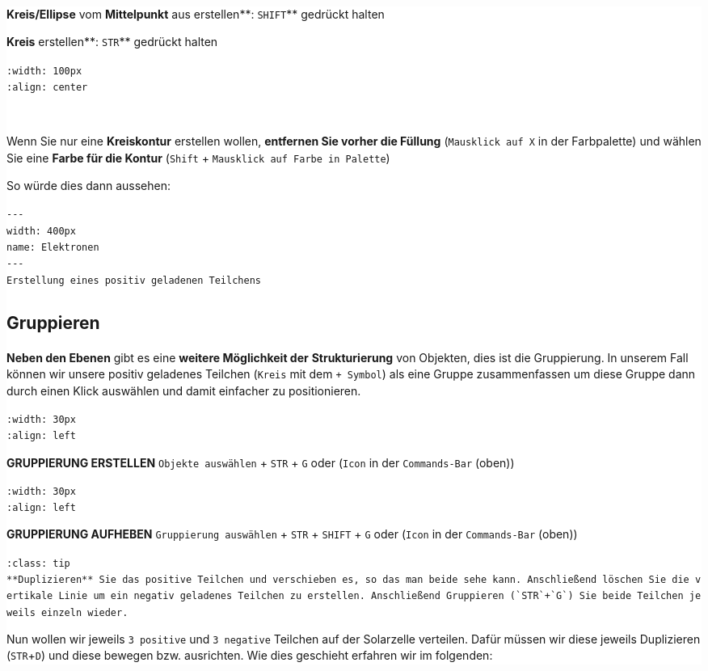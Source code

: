 **Kreis/Ellipse** vom **Mittelpunkt** aus erstellen**: `SHIFT`** gedrückt halten

**Kreis** erstellen**: `STR`** gedrückt halten

```{image} Inkscape/Untitled_25.png 
:width: 100px 
:align: center
``` 
<br>

Wenn Sie nur eine **Kreiskontur** erstellen wollen, **entfernen Sie vorher die Füllung** (`Mausklick auf X` in der Farbpalette) und wählen Sie eine **Farbe für die Kontur** (`Shift` + `Mausklick auf Farbe in Palette`) 

So würde dies dann aussehen:

```{figure} Inkscape/Elektronen.gif 
--- 
width: 400px 
name: Elektronen
--- 
Erstellung eines positiv geladenen Teilchens 
``` 

<a id='Gruppieren'></a>
## Gruppieren

**Neben den Ebenen** gibt es eine **weitere Möglichkeit der** **Strukturierung** von Objekten, dies ist die Gruppierung. In unserem Fall können wir unsere positiv geladenes Teilchen (`Kreis` mit dem `+ Symbol`) als eine Gruppe zusammenfassen um diese Gruppe dann durch einen Klick auswählen und damit einfacher zu positionieren.

```{image} Inkscape/Untitled_26.png 
:width: 30px 
:align: left
``` 

**GRUPPIERUNG ERSTELLEN** 
`Objekte auswählen` + `STR` + `G` oder (`Icon` in der `Commands-Bar` (oben))

```{image} Inkscape/Untitled_27.png 
:width: 30px 
:align: left
``` 

**GRUPPIERUNG AUFHEBEN** 
`Gruppierung auswählen` + `STR` +  `SHIFT` +  `G`  oder (`Icon` in der `Commands-Bar` (oben))

```{admonition} ToDo:
:class: tip
**Duplizieren** Sie das positive Teilchen und verschieben es, so das man beide sehe kann. Anschließend löschen Sie die vertikale Linie um ein negativ geladenes Teilchen zu erstellen. Anschließend Gruppieren (`STR`+`G`) Sie beide Teilchen jeweils einzeln wieder. 
```

Nun wollen wir jeweils `3 positive` und `3 negative` Teilchen auf der Solarzelle verteilen. Dafür müssen wir diese jeweils Duplizieren (`STR`+`D`) und diese bewegen bzw. ausrichten. Wie dies geschieht erfahren wir im folgenden:
